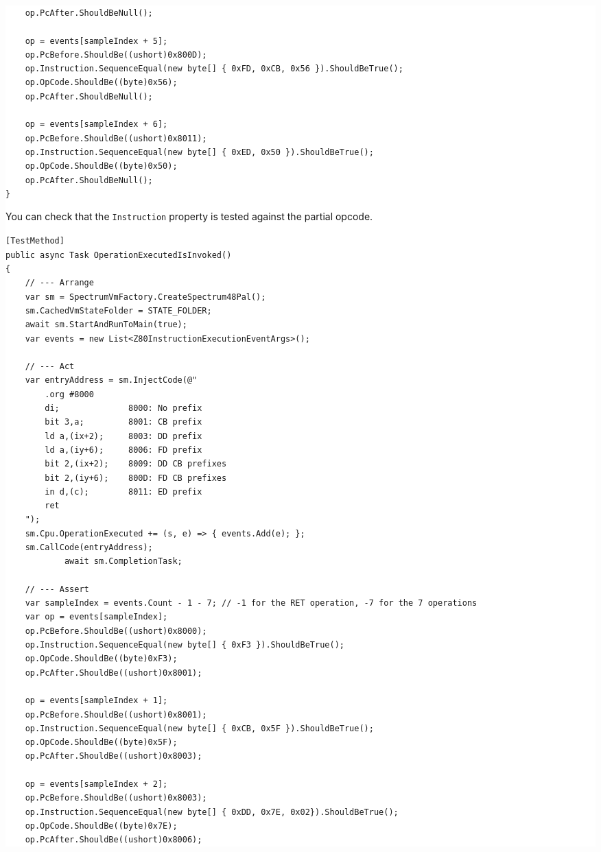 ```CSharp
    op.PcAfter.ShouldBeNull();

    op = events[sampleIndex + 5];
    op.PcBefore.ShouldBe((ushort)0x800D);
    op.Instruction.SequenceEqual(new byte[] { 0xFD, 0xCB, 0x56 }).ShouldBeTrue();
    op.OpCode.ShouldBe((byte)0x56);
    op.PcAfter.ShouldBeNull();

    op = events[sampleIndex + 6];
    op.PcBefore.ShouldBe((ushort)0x8011);
    op.Instruction.SequenceEqual(new byte[] { 0xED, 0x50 }).ShouldBeTrue();
    op.OpCode.ShouldBe((byte)0x50);
    op.PcAfter.ShouldBeNull();
}
```

You can check that the `Instruction` property is tested against the partial opcode.

```CSharp
[TestMethod]
public async Task OperationExecutedIsInvoked()
{
    // --- Arrange
    var sm = SpectrumVmFactory.CreateSpectrum48Pal();
    sm.CachedVmStateFolder = STATE_FOLDER;
    await sm.StartAndRunToMain(true);
    var events = new List<Z80InstructionExecutionEventArgs>();

    // --- Act
    var entryAddress = sm.InjectCode(@"
        .org #8000
        di;              8000: No prefix
        bit 3,a;         8001: CB prefix
        ld a,(ix+2);     8003: DD prefix
        ld a,(iy+6);     8006: FD prefix
        bit 2,(ix+2);    8009: DD CB prefixes
        bit 2,(iy+6);    800D: FD CB prefixes
        in d,(c);        8011: ED prefix
        ret
    ");
    sm.Cpu.OperationExecuted += (s, e) => { events.Add(e); };
    sm.CallCode(entryAddress);
            await sm.CompletionTask;

    // --- Assert
    var sampleIndex = events.Count - 1 - 7; // -1 for the RET operation, -7 for the 7 operations
    var op = events[sampleIndex];
    op.PcBefore.ShouldBe((ushort)0x8000);
    op.Instruction.SequenceEqual(new byte[] { 0xF3 }).ShouldBeTrue();
    op.OpCode.ShouldBe((byte)0xF3);
    op.PcAfter.ShouldBe((ushort)0x8001);

    op = events[sampleIndex + 1];
    op.PcBefore.ShouldBe((ushort)0x8001);
    op.Instruction.SequenceEqual(new byte[] { 0xCB, 0x5F }).ShouldBeTrue();
    op.OpCode.ShouldBe((byte)0x5F);
    op.PcAfter.ShouldBe((ushort)0x8003);

    op = events[sampleIndex + 2];
    op.PcBefore.ShouldBe((ushort)0x8003);
    op.Instruction.SequenceEqual(new byte[] { 0xDD, 0x7E, 0x02}).ShouldBeTrue();
    op.OpCode.ShouldBe((byte)0x7E);
    op.PcAfter.ShouldBe((ushort)0x8006);

```